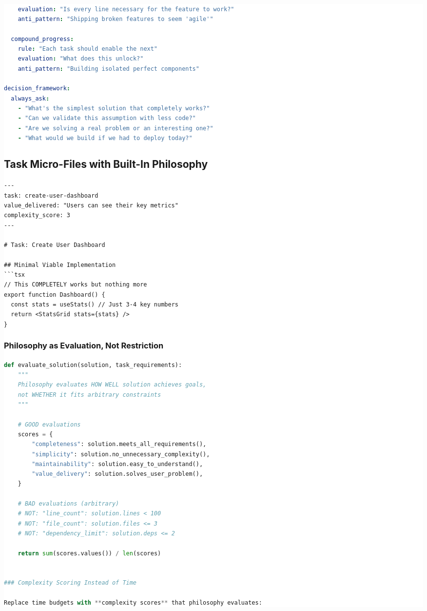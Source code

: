 ```yaml
    evaluation: "Is every line necessary for the feature to work?"
    anti_pattern: "Shipping broken features to seem 'agile'"

  compound_progress:
    rule: "Each task should enable the next"
    evaluation: "What does this unlock?"
    anti_pattern: "Building isolated perfect components"

decision_framework:
  always_ask:
    - "What's the simplest solution that completely works?"
    - "Can we validate this assumption with less code?"
    - "Are we solving a real problem or an interesting one?"
    - "What would we build if we had to deploy today?"
```

## Task Micro-Files with Built-In Philosophy

````
---
task: create-user-dashboard
value_delivered: "Users can see their key metrics"
complexity_score: 3
---

# Task: Create User Dashboard

## Minimal Viable Implementation
```tsx
// This COMPLETELY works but nothing more
export function Dashboard() {
  const stats = useStats() // Just 3-4 key numbers
  return <StatsGrid stats={stats} />
}
````

### Philosophy as Evaluation, Not Restriction

````python
def evaluate_solution(solution, task_requirements):
    """
    Philosophy evaluates HOW WELL solution achieves goals,
    not WHETHER it fits arbitrary constraints
    """

    # GOOD evaluations
    scores = {
        "completeness": solution.meets_all_requirements(),
        "simplicity": solution.no_unnecessary_complexity(),
        "maintainability": solution.easy_to_understand(),
        "value_delivery": solution.solves_user_problem(),
    }

    # BAD evaluations (arbitrary)
    # NOT: "line_count": solution.lines < 100
    # NOT: "file_count": solution.files <= 3
    # NOT: "dependency_limit": solution.deps <= 2

    return sum(scores.values()) / len(scores)


### Complexity Scoring Instead of Time

Replace time budgets with **complexity scores** that philosophy evaluates:
````